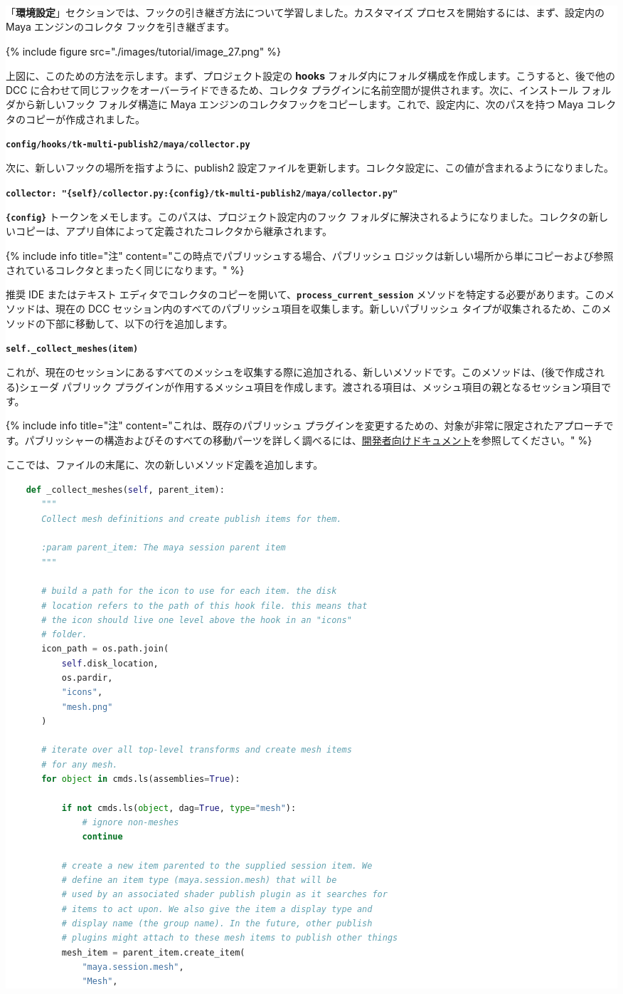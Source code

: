 「**環境設定**」セクションでは、フックの引き継ぎ方法について学習しました。カスタマイズ プロセスを開始するには、まず、設定内の Maya エンジンのコレクタ フックを引き継ぎます。

{% include figure src="./images/tutorial/image_27.png" %}

上図に、このための方法を示します。まず、プロジェクト設定の **hooks** フォルダ内にフォルダ構成を作成します。こうすると、後で他の DCC に合わせて同じフックをオーバーライドできるため、コレクタ プラグインに名前空間が提供されます。次に、インストール フォルダから新しいフック フォルダ構造に Maya エンジンのコレクタフックをコピーします。これで、設定内に、次のパスを持つ Maya コレクタのコピーが作成されました。

**`config/hooks/tk-multi-publish2/maya/collector.py`**

次に、新しいフックの場所を指すように、publish2 設定ファイルを更新します。コレクタ設定に、この値が含まれるようになりました。

**`collector: "{self}/collector.py:{config}/tk-multi-publish2/maya/collector.py"`**

**`{config}`** トークンをメモします。このパスは、プロジェクト設定内のフック フォルダに解決されるようになりました。コレクタの新しいコピーは、アプリ自体によって定義されたコレクタから継承されます。

{% include info title="注" content="この時点でパブリッシュする場合、パブリッシュ ロジックは新しい場所から単にコピーおよび参照されているコレクタとまったく同じになります。" %}

推奨 IDE またはテキスト エディタでコレクタのコピーを開いて、**`process_current_session`** メソッドを特定する必要があります。このメソッドは、現在の DCC セッション内のすべてのパブリッシュ項目を収集します。新しいパブリッシュ タイプが収集されるため、このメソッドの下部に移動して、以下の行を追加します。

**`self._collect_meshes(item)`**

これが、現在のセッションにあるすべてのメッシュを収集する際に追加される、新しいメソッドです。このメソッドは、(後で作成される)シェーダ パブリック プラグインが作用するメッシュ項目を作成します。渡される項目は、メッシュ項目の親となるセッション項目です。

{% include info title="注" content="これは、既存のパブリッシュ プラグインを変更するための、対象が非常に限定されたアプローチです。パブリッシャーの構造およびそのすべての移動パーツを詳しく調べるには、[開発者向けドキュメント](http://developer.shotgunsoftware.com/tk-multi-publish2/)を参照してください。" %}

ここでは、ファイルの末尾に、次の新しいメソッド定義を追加します。

```python
    def _collect_meshes(self, parent_item):
       """
       Collect mesh definitions and create publish items for them.

       :param parent_item: The maya session parent item
       """

       # build a path for the icon to use for each item. the disk
       # location refers to the path of this hook file. this means that
       # the icon should live one level above the hook in an "icons"
       # folder.
       icon_path = os.path.join(
           self.disk_location,
           os.pardir,
           "icons",
           "mesh.png"
       )

       # iterate over all top-level transforms and create mesh items
       # for any mesh.
       for object in cmds.ls(assemblies=True):

           if not cmds.ls(object, dag=True, type="mesh"):
               # ignore non-meshes
               continue

           # create a new item parented to the supplied session item. We
           # define an item type (maya.session.mesh) that will be
           # used by an associated shader publish plugin as it searches for
           # items to act upon. We also give the item a display type and
           # display name (the group name). In the future, other publish
           # plugins might attach to these mesh items to publish other things
           mesh_item = parent_item.create_item(
               "maya.session.mesh",
               "Mesh",
```